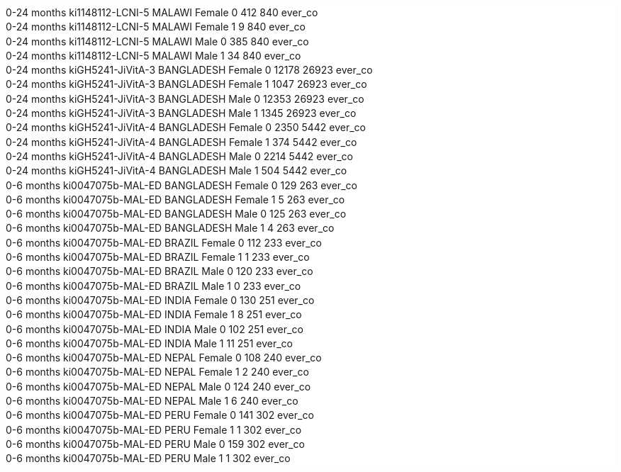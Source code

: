 0-24 months   ki1148112-LCNI-5           MALAWI                         Female          0      412     840  ever_co          
0-24 months   ki1148112-LCNI-5           MALAWI                         Female          1        9     840  ever_co          
0-24 months   ki1148112-LCNI-5           MALAWI                         Male            0      385     840  ever_co          
0-24 months   ki1148112-LCNI-5           MALAWI                         Male            1       34     840  ever_co          
0-24 months   kiGH5241-JiVitA-3          BANGLADESH                     Female          0    12178   26923  ever_co          
0-24 months   kiGH5241-JiVitA-3          BANGLADESH                     Female          1     1047   26923  ever_co          
0-24 months   kiGH5241-JiVitA-3          BANGLADESH                     Male            0    12353   26923  ever_co          
0-24 months   kiGH5241-JiVitA-3          BANGLADESH                     Male            1     1345   26923  ever_co          
0-24 months   kiGH5241-JiVitA-4          BANGLADESH                     Female          0     2350    5442  ever_co          
0-24 months   kiGH5241-JiVitA-4          BANGLADESH                     Female          1      374    5442  ever_co          
0-24 months   kiGH5241-JiVitA-4          BANGLADESH                     Male            0     2214    5442  ever_co          
0-24 months   kiGH5241-JiVitA-4          BANGLADESH                     Male            1      504    5442  ever_co          
0-6 months    ki0047075b-MAL-ED          BANGLADESH                     Female          0      129     263  ever_co          
0-6 months    ki0047075b-MAL-ED          BANGLADESH                     Female          1        5     263  ever_co          
0-6 months    ki0047075b-MAL-ED          BANGLADESH                     Male            0      125     263  ever_co          
0-6 months    ki0047075b-MAL-ED          BANGLADESH                     Male            1        4     263  ever_co          
0-6 months    ki0047075b-MAL-ED          BRAZIL                         Female          0      112     233  ever_co          
0-6 months    ki0047075b-MAL-ED          BRAZIL                         Female          1        1     233  ever_co          
0-6 months    ki0047075b-MAL-ED          BRAZIL                         Male            0      120     233  ever_co          
0-6 months    ki0047075b-MAL-ED          BRAZIL                         Male            1        0     233  ever_co          
0-6 months    ki0047075b-MAL-ED          INDIA                          Female          0      130     251  ever_co          
0-6 months    ki0047075b-MAL-ED          INDIA                          Female          1        8     251  ever_co          
0-6 months    ki0047075b-MAL-ED          INDIA                          Male            0      102     251  ever_co          
0-6 months    ki0047075b-MAL-ED          INDIA                          Male            1       11     251  ever_co          
0-6 months    ki0047075b-MAL-ED          NEPAL                          Female          0      108     240  ever_co          
0-6 months    ki0047075b-MAL-ED          NEPAL                          Female          1        2     240  ever_co          
0-6 months    ki0047075b-MAL-ED          NEPAL                          Male            0      124     240  ever_co          
0-6 months    ki0047075b-MAL-ED          NEPAL                          Male            1        6     240  ever_co          
0-6 months    ki0047075b-MAL-ED          PERU                           Female          0      141     302  ever_co          
0-6 months    ki0047075b-MAL-ED          PERU                           Female          1        1     302  ever_co          
0-6 months    ki0047075b-MAL-ED          PERU                           Male            0      159     302  ever_co          
0-6 months    ki0047075b-MAL-ED          PERU                           Male            1        1     302  ever_co          